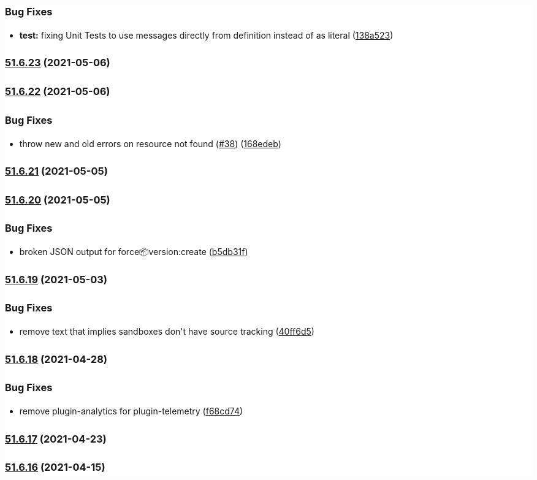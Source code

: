 ### Bug Fixes

- **test:** fixing Unit Tests to use messages directly from definition instead of as literal ([138a523](https://github.com/salesforcecli/toolbelt/commit/138a523243fd4adf93ef3c152ccb2dcdd482f3db))

### [51.6.23](https://github.com/salesforcecli/toolbelt/compare/v51.6.22...v51.6.23) (2021-05-06)

### [51.6.22](https://github.com/salesforcecli/toolbelt/compare/v51.6.21...v51.6.22) (2021-05-06)

### Bug Fixes

- throw new and old errors on resource not found ([#38](https://github.com/salesforcecli/toolbelt/issues/38)) ([168edeb](https://github.com/salesforcecli/toolbelt/commit/168edeb796561ca5a13cce48cbd8499c6a1fcdd7))

### [51.6.21](https://github.com/salesforcecli/toolbelt/compare/v51.6.20...v51.6.21) (2021-05-05)

### [51.6.20](https://github.com/salesforcecli/toolbelt/compare/v51.6.19...v51.6.20) (2021-05-05)

### Bug Fixes

- broken JSON output for force:package:version:create ([b5db31f](https://github.com/salesforcecli/toolbelt/commit/b5db31f09aedcf226f48168321bad60bfb665d6c))

### [51.6.19](https://github.com/salesforcecli/toolbelt/compare/v51.6.18...v51.6.19) (2021-05-03)

### Bug Fixes

- remove text that implies sandboxes don't have source tracking ([40ff6d5](https://github.com/salesforcecli/toolbelt/commit/40ff6d577ea2026a001c0c8bb3f18982bc5f7a84))

### [51.6.18](https://github.com/salesforcecli/toolbelt/compare/v51.6.17...v51.6.18) (2021-04-28)

### Bug Fixes

- remove plugin-analytics for plugin-telemetry ([f68cd74](https://github.com/salesforcecli/toolbelt/commit/f68cd7448f7bec616102404c84298613dbdc9b0b))

### [51.6.17](https://github.com/salesforcecli/toolbelt/compare/v51.6.16...v51.6.17) (2021-04-23)

### [51.6.16](https://github.com/salesforcecli/toolbelt/compare/v51.6.15...v51.6.16) (2021-04-15)
